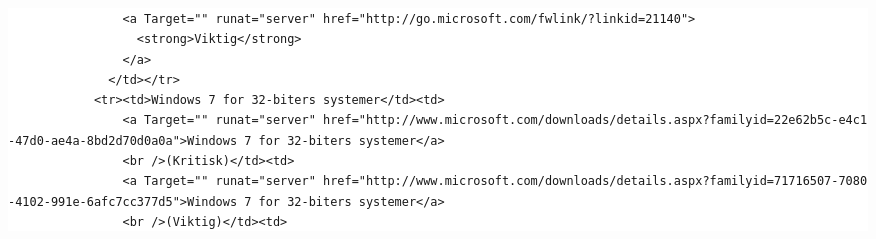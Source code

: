                     <a Target="" runat="server" href="http://go.microsoft.com/fwlink/?linkid=21140">
                      <strong>Viktig</strong>
                    </a>
                  </td></tr>
                <tr><td>Windows 7 for 32-biters systemer</td><td>
                    <a Target="" runat="server" href="http://www.microsoft.com/downloads/details.aspx?familyid=22e62b5c-e4c1-47d0-ae4a-8bd2d70d0a0a">Windows 7 for 32-biters systemer</a>
                    <br />(Kritisk)</td><td>
                    <a Target="" runat="server" href="http://www.microsoft.com/downloads/details.aspx?familyid=71716507-7080-4102-991e-6afc7cc377d5">Windows 7 for 32-biters systemer</a>
                    <br />(Viktig)</td><td>
